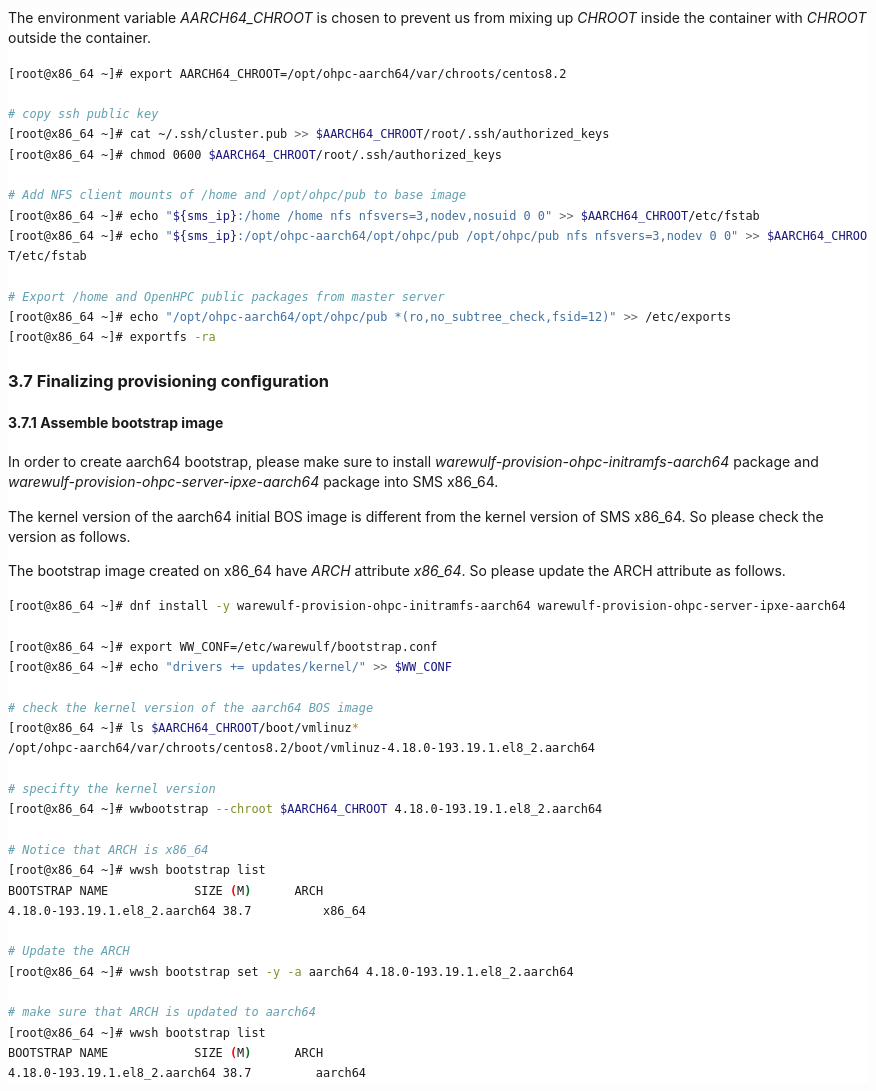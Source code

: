 The environment variable *AARCH64_CHROOT* is chosen to prevent us from
mixing up *CHROOT* inside the container with *CHROOT* outside the
container.

```sh
[root@x86_64 ~]# export AARCH64_CHROOT=/opt/ohpc-aarch64/var/chroots/centos8.2

# copy ssh public key
[root@x86_64 ~]# cat ~/.ssh/cluster.pub >> $AARCH64_CHROOT/root/.ssh/authorized_keys
[root@x86_64 ~]# chmod 0600 $AARCH64_CHROOT/root/.ssh/authorized_keys

# Add NFS client mounts of /home and /opt/ohpc/pub to base image
[root@x86_64 ~]# echo "${sms_ip}:/home /home nfs nfsvers=3,nodev,nosuid 0 0" >> $AARCH64_CHROOT/etc/fstab
[root@x86_64 ~]# echo "${sms_ip}:/opt/ohpc-aarch64/opt/ohpc/pub /opt/ohpc/pub nfs nfsvers=3,nodev 0 0" >> $AARCH64_CHROOT/etc/fstab

# Export /home and OpenHPC public packages from master server
[root@x86_64 ~]# echo "/opt/ohpc-aarch64/opt/ohpc/pub *(ro,no_subtree_check,fsid=12)" >> /etc/exports
[root@x86_64 ~]# exportfs -ra
```

### 3.7 Finalizing provisioning conﬁguration

#### 3.7.1 Assemble bootstrap image

In order to create aarch64 bootstrap, please make sure to install
*warewulf-provision-ohpc-initramfs-aarch64* package and
*warewulf-provision-ohpc-server-ipxe-aarch64* package into SMS
x86_64. 

The kernel version of the aarch64 initial BOS image is different from
the kernel version of SMS x86_64. So please check the version as
follows.

The bootstrap image created on x86_64 have *ARCH* attribute
*x86_64*. So please update the ARCH attribute as follows.

```sh
[root@x86_64 ~]# dnf install -y warewulf-provision-ohpc-initramfs-aarch64 warewulf-provision-ohpc-server-ipxe-aarch64

[root@x86_64 ~]# export WW_CONF=/etc/warewulf/bootstrap.conf
[root@x86_64 ~]# echo "drivers += updates/kernel/" >> $WW_CONF

# check the kernel version of the aarch64 BOS image
[root@x86_64 ~]# ls $AARCH64_CHROOT/boot/vmlinuz*
/opt/ohpc-aarch64/var/chroots/centos8.2/boot/vmlinuz-4.18.0-193.19.1.el8_2.aarch64

# specifty the kernel version
[root@x86_64 ~]# wwbootstrap --chroot $AARCH64_CHROOT 4.18.0-193.19.1.el8_2.aarch64

# Notice that ARCH is x86_64
[root@x86_64 ~]# wwsh bootstrap list
BOOTSTRAP NAME            SIZE (M)      ARCH
4.18.0-193.19.1.el8_2.aarch64 38.7          x86_64

# Update the ARCH
[root@x86_64 ~]# wwsh bootstrap set -y -a aarch64 4.18.0-193.19.1.el8_2.aarch64

# make sure that ARCH is updated to aarch64
[root@x86_64 ~]# wwsh bootstrap list
BOOTSTRAP NAME            SIZE (M)      ARCH
4.18.0-193.19.1.el8_2.aarch64 38.7         aarch64
```


[1]: https://github.com/openhpc/ohpc/releases/download/v2.0.GA/Install_guide-CentOS8-Warewulf-SLURM-2.0-aarch64.pdf "CentOS 8.2 aarch64 Install Guide (with Warewulf + Slurm)"
[2]: https://github.com/openhpc/ohpc/releases/download/v2.0.GA/Install_guide-CentOS8-Warewulf-SLURM-2.0-x86_64.pdf "CentOS 8.2 x86_64 Install Guide (with Warewulf + Slurm)"